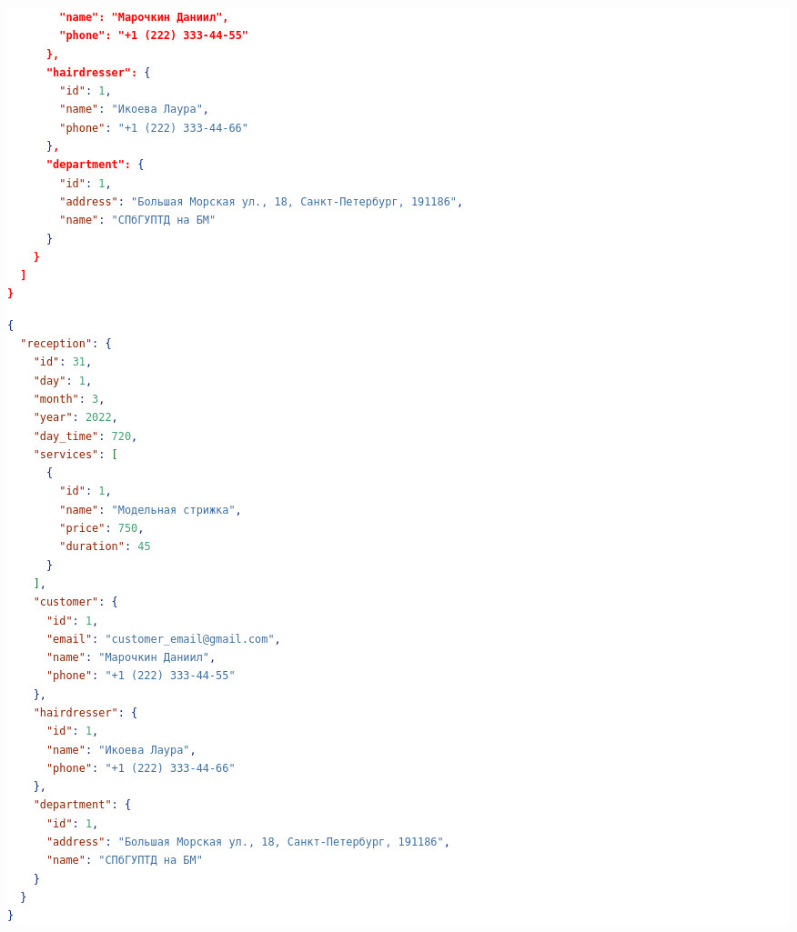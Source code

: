 ```json
        "name": "Марочкин Даниил",
        "phone": "+1 (222) 333-44-55"
      },
      "hairdresser": {
        "id": 1,
        "name": "Икоева Лаура",
        "phone": "+1 (222) 333-44-66"
      },
      "department": {
        "id": 1,
        "address": "Большая Морская ул., 18, Санкт-Петербург, 191186",
        "name": "СПбГУПТД на БМ"
      }
    }
  ]
}
```

```json
{
  "reception": {
    "id": 31,
    "day": 1,
    "month": 3,
    "year": 2022,
    "day_time": 720,
    "services": [
      {
        "id": 1,
        "name": "Модельная стрижка",
        "price": 750,
        "duration": 45
      }
    ],
    "customer": {
      "id": 1,
      "email": "customer_email@gmail.com",
      "name": "Марочкин Даниил",
      "phone": "+1 (222) 333-44-55"
    },
    "hairdresser": {
      "id": 1,
      "name": "Икоева Лаура",
      "phone": "+1 (222) 333-44-66"
    },
    "department": {
      "id": 1,
      "address": "Большая Морская ул., 18, Санкт-Петербург, 191186",
      "name": "СПбГУПТД на БМ"
    }
  }
}
```
